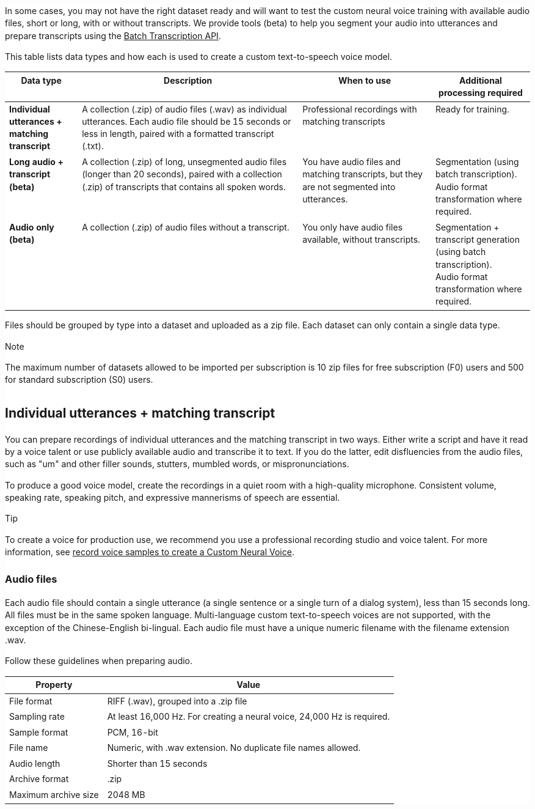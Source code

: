 In some cases, you may not have the right dataset ready and will want to test the custom neural voice training with available audio files, short or long, with or without transcripts. We provide tools (beta) to help you segment your audio into utterances and prepare transcripts using the [Batch Transcription API](batch-transcription.md).

This table lists data types and how each is used to create a custom text-to-speech voice model.

| Data type | Description | When to use | Additional processing required |
| --------- | ----------- | ----------- | --------------------------- |
| **Individual utterances + matching transcript** | A collection (.zip) of audio files (.wav) as individual utterances. Each audio file should be 15 seconds or less in length, paired with a formatted transcript (.txt). | Professional recordings with matching transcripts | Ready for training. |
| **Long audio + transcript (beta)** | A collection (.zip) of long, unsegmented audio files (longer than 20 seconds), paired with a collection (.zip) of transcripts that contains all spoken words. | You have audio files and matching transcripts, but they are not segmented into utterances. | Segmentation (using batch transcription).<br>Audio format transformation where required. |
| **Audio only (beta)** | A collection (.zip) of audio files without a transcript. | You only have audio files available, without transcripts. | Segmentation + transcript generation (using batch transcription).<br>Audio format transformation where required.|

Files should be grouped by type into a dataset and uploaded as a zip file. Each dataset can only contain a single data type.

> [!NOTE]
> The maximum number of datasets allowed to be imported per subscription is 10 zip files for free subscription (F0) users and 500 for standard subscription (S0) users.

## Individual utterances + matching transcript

You can prepare recordings of individual utterances and the matching transcript in two ways. Either write a script and have it read by a voice talent or use publicly available audio and transcribe it to text. If you do the latter, edit disfluencies from the audio files, such as "um" and other filler sounds, stutters, mumbled words, or mispronunciations.

To produce a good voice model, create the recordings in a quiet room with a high-quality microphone. Consistent volume, speaking rate, speaking pitch, and expressive mannerisms of speech are essential.

> [!TIP]
> To create a voice for production use, we recommend you use a professional recording studio and voice talent. For more information, see [record voice samples to create a Custom Neural Voice](record-custom-voice-samples.md).

### Audio files

Each audio file should contain a single utterance (a single sentence or a single turn of a dialog system), less than 15 seconds long. All files must be in the same spoken language. Multi-language custom text-to-speech voices are not supported, with the exception of the Chinese-English bi-lingual. Each audio file must have a unique numeric filename with the filename extension .wav.

Follow these guidelines when preparing audio.

| Property | Value |
| -------- | ----- |
| File format | RIFF (.wav), grouped into a .zip file |
| Sampling rate	| At least 16,000 Hz. For creating a neural voice, 24,000 Hz is required. |
| Sample format | PCM, 16-bit |
| File name | Numeric, with .wav extension. No duplicate file names allowed. |
| Audio length | Shorter than 15 seconds |
| Archive format | .zip |
| Maximum archive size | 2048 MB |

